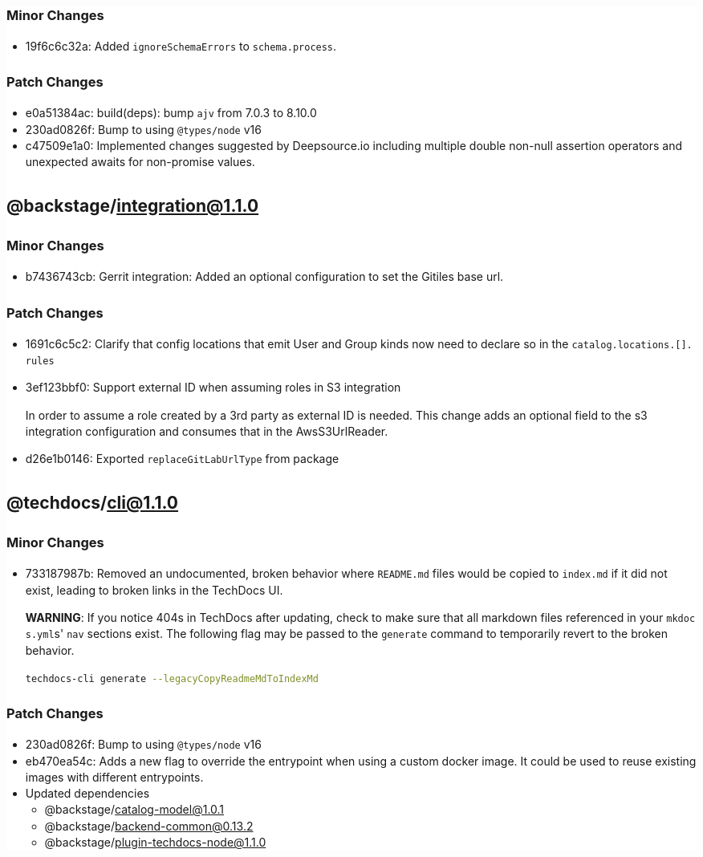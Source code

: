 ### Minor Changes

- 19f6c6c32a: Added `ignoreSchemaErrors` to `schema.process`.

### Patch Changes

- e0a51384ac: build(deps): bump `ajv` from 7.0.3 to 8.10.0
- 230ad0826f: Bump to using `@types/node` v16
- c47509e1a0: Implemented changes suggested by Deepsource.io including multiple double non-null assertion operators and unexpected awaits for non-promise values.

## @backstage/integration@1.1.0

### Minor Changes

- b7436743cb: Gerrit integration: Added an optional configuration to set the Gitiles base url.

### Patch Changes

- 1691c6c5c2: Clarify that config locations that emit User and Group kinds now need to declare so in the `catalog.locations.[].rules`

- 3ef123bbf0: Support external ID when assuming roles in S3 integration

  In order to assume a role created by a 3rd party as external
  ID is needed. This change adds an optional field to the s3
  integration configuration and consumes that in the AwsS3UrlReader.

- d26e1b0146: Exported `replaceGitLabUrlType` from package

## @techdocs/cli@1.1.0

### Minor Changes

- 733187987b: Removed an undocumented, broken behavior where `README.md` files would be copied to `index.md` if it did not exist, leading to broken links in the TechDocs UI.

  **WARNING**: If you notice 404s in TechDocs after updating, check to make sure that all markdown files referenced in your `mkdocs.yml`s' `nav` sections exist. The following flag may be passed to the `generate` command to temporarily revert to the broken behavior.

  ```sh
  techdocs-cli generate --legacyCopyReadmeMdToIndexMd
  ```

### Patch Changes

- 230ad0826f: Bump to using `@types/node` v16
- eb470ea54c: Adds a new flag to override the entrypoint when using a custom docker image. It could be used to reuse existing images with different entrypoints.
- Updated dependencies
  - @backstage/catalog-model@1.0.1
  - @backstage/backend-common@0.13.2
  - @backstage/plugin-techdocs-node@1.1.0
